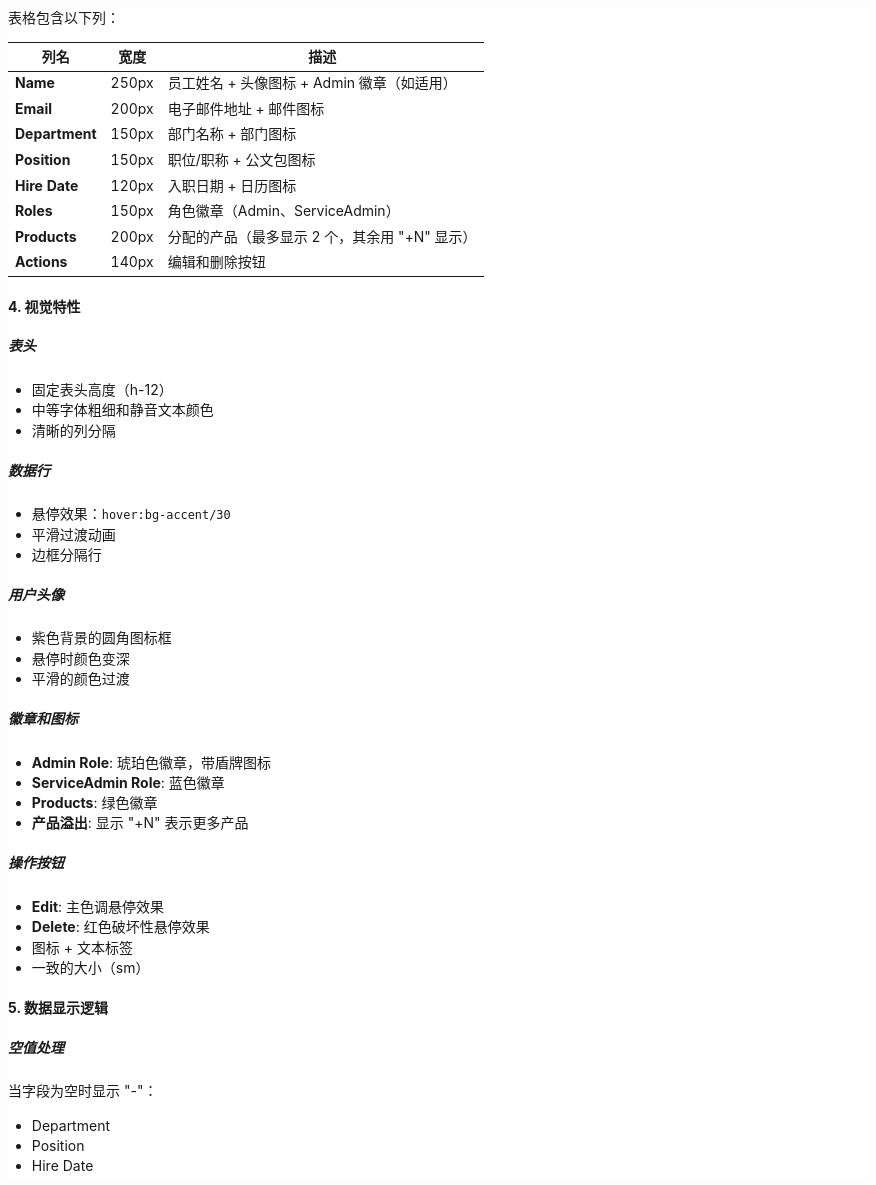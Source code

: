 表格包含以下列：

| 列名 | 宽度 | 描述 |
|------|------|------|
| **Name** | 250px | 员工姓名 + 头像图标 + Admin 徽章（如适用） |
| **Email** | 200px | 电子邮件地址 + 邮件图标 |
| **Department** | 150px | 部门名称 + 部门图标 |
| **Position** | 150px | 职位/职称 + 公文包图标 |
| **Hire Date** | 120px | 入职日期 + 日历图标 |
| **Roles** | 150px | 角色徽章（Admin、ServiceAdmin） |
| **Products** | 200px | 分配的产品（最多显示 2 个，其余用 "+N" 显示） |
| **Actions** | 140px | 编辑和删除按钮 |

#### 4. 视觉特性

##### 表头
- 固定表头高度（h-12）
- 中等字体粗细和静音文本颜色
- 清晰的列分隔

##### 数据行
- 悬停效果：`hover:bg-accent/30`
- 平滑过渡动画
- 边框分隔行

##### 用户头像
- 紫色背景的圆角图标框
- 悬停时颜色变深
- 平滑的颜色过渡

##### 徽章和图标
- **Admin Role**: 琥珀色徽章，带盾牌图标
- **ServiceAdmin Role**: 蓝色徽章
- **Products**: 绿色徽章
- **产品溢出**: 显示 "+N" 表示更多产品

##### 操作按钮
- **Edit**: 主色调悬停效果
- **Delete**: 红色破坏性悬停效果
- 图标 + 文本标签
- 一致的大小（sm）

#### 5. 数据显示逻辑

##### 空值处理
当字段为空时显示 "-"：
- Department
- Position  
- Hire Date
